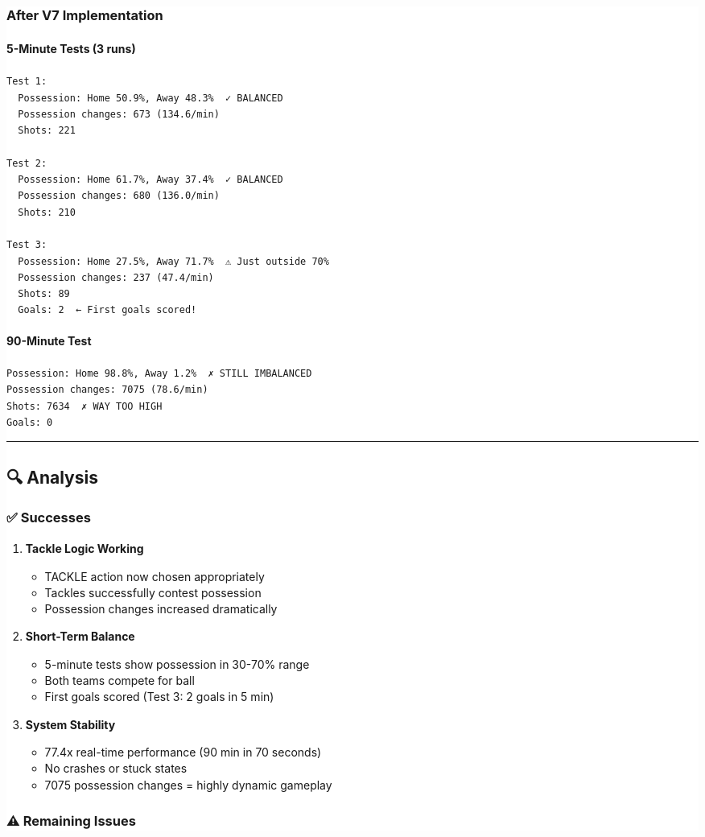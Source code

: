 ### After V7 Implementation

#### 5-Minute Tests (3 runs)
```
Test 1:
  Possession: Home 50.9%, Away 48.3%  ✓ BALANCED
  Possession changes: 673 (134.6/min)
  Shots: 221

Test 2:
  Possession: Home 61.7%, Away 37.4%  ✓ BALANCED
  Possession changes: 680 (136.0/min)
  Shots: 210

Test 3:
  Possession: Home 27.5%, Away 71.7%  ⚠️ Just outside 70%
  Possession changes: 237 (47.4/min)
  Shots: 89
  Goals: 2  ← First goals scored!
```

#### 90-Minute Test
```
Possession: Home 98.8%, Away 1.2%  ✗ STILL IMBALANCED
Possession changes: 7075 (78.6/min)
Shots: 7634  ✗ WAY TOO HIGH
Goals: 0
```

---

## 🔍 Analysis

### ✅ Successes

1. **Tackle Logic Working**
   - TACKLE action now chosen appropriately
   - Tackles successfully contest possession
   - Possession changes increased dramatically

2. **Short-Term Balance**
   - 5-minute tests show possession in 30-70% range
   - Both teams compete for ball
   - First goals scored (Test 3: 2 goals in 5 min)

3. **System Stability**
   - 77.4x real-time performance (90 min in 70 seconds)
   - No crashes or stuck states
   - 7075 possession changes = highly dynamic gameplay

### ⚠️ Remaining Issues
